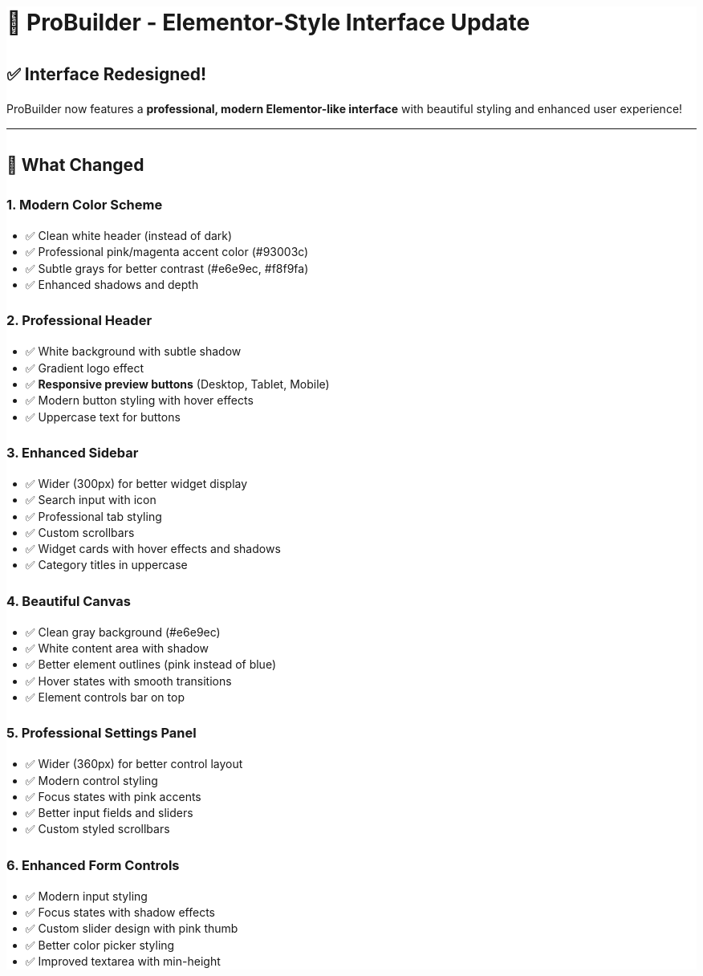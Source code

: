 # 🎨 ProBuilder - Elementor-Style Interface Update

## ✅ Interface Redesigned!

ProBuilder now features a **professional, modern Elementor-like interface** with beautiful styling and enhanced user experience!

---

## 🎯 What Changed

### 1. **Modern Color Scheme**
- ✅ Clean white header (instead of dark)
- ✅ Professional pink/magenta accent color (#93003c)
- ✅ Subtle grays for better contrast (#e6e9ec, #f8f9fa)
- ✅ Enhanced shadows and depth

### 2. **Professional Header**
- ✅ White background with subtle shadow
- ✅ Gradient logo effect
- ✅ **Responsive preview buttons** (Desktop, Tablet, Mobile)
- ✅ Modern button styling with hover effects
- ✅ Uppercase text for buttons

### 3. **Enhanced Sidebar**
- ✅ Wider (300px) for better widget display
- ✅ Search input with icon
- ✅ Professional tab styling
- ✅ Custom scrollbars
- ✅ Widget cards with hover effects and shadows
- ✅ Category titles in uppercase

### 4. **Beautiful Canvas**
- ✅ Clean gray background (#e6e9ec)
- ✅ White content area with shadow
- ✅ Better element outlines (pink instead of blue)
- ✅ Hover states with smooth transitions
- ✅ Element controls bar on top

### 5. **Professional Settings Panel**
- ✅ Wider (360px) for better control layout
- ✅ Modern control styling
- ✅ Focus states with pink accents
- ✅ Better input fields and sliders
- ✅ Custom styled scrollbars

### 6. **Enhanced Form Controls**
- ✅ Modern input styling
- ✅ Focus states with shadow effects
- ✅ Custom slider design with pink thumb
- ✅ Better color picker styling
- ✅ Improved textarea with min-height
